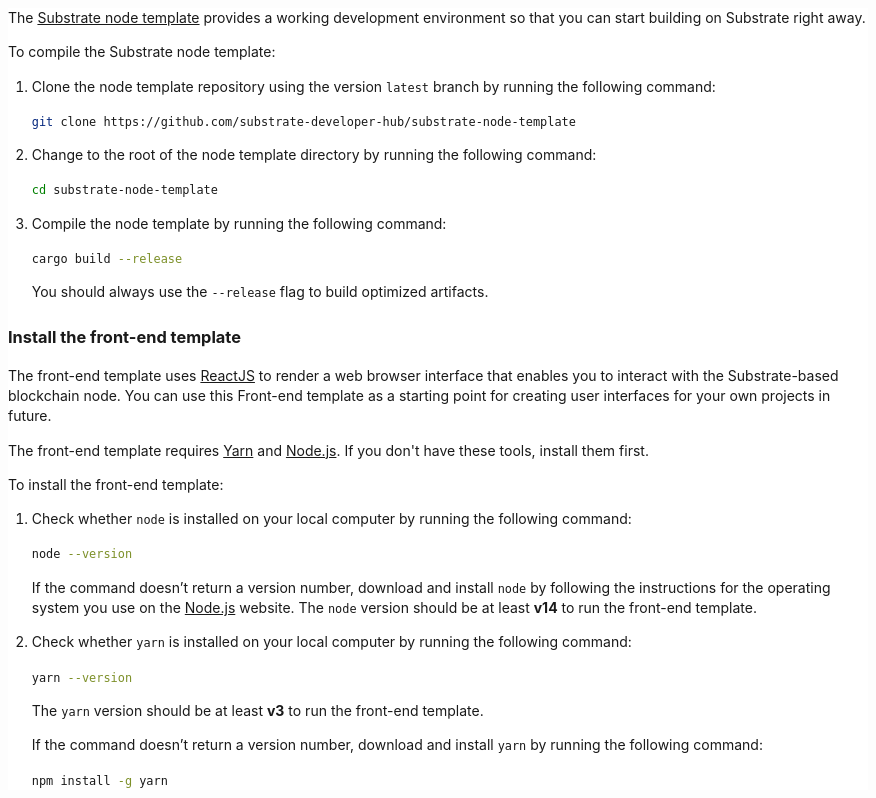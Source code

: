 The [Substrate node template](https://github.com/substrate-developer-hub/substrate-node-template) provides a working development environment so that you can start building on Substrate right away.

To compile the Substrate node template:

1. Clone the node template repository using the version `latest` branch by running the following command:

   ```bash
   git clone https://github.com/substrate-developer-hub/substrate-node-template
   ```

1. Change to the root of the node template directory by running the following command:

   ```bash
   cd substrate-node-template
   ```

1. Compile the node template by running the following command:

   ```bash
   cargo build --release
   ```

   You should always use the `--release` flag to build optimized artifacts.

### Install the front-end template

The front-end template uses [ReactJS](https://reactjs.org/) to render a web browser interface that enables you to interact with the Substrate-based blockchain node.
You can use this Front-end template as a starting point for creating user interfaces for your own projects in future.

The front-end template requires [Yarn](https://yarnpkg.com/) and [Node.js](https://nodejs.org/). If you don't have these tools, install them first.

To install the front-end template:

1. Check whether `node` is installed on your local computer by running the following command:

   ```bash
   node --version
   ```

   If the command doesn’t return a version number, download and install `node` by following the
   instructions for the operating system you use on the [Node.js](https://nodejs.org/) website.
   The `node` version should be at least **v14** to run the front-end template.

1. Check whether `yarn` is installed on your local computer by running the following command:

   ```bash
   yarn --version
   ```

   The `yarn` version should be at least **v3** to run the front-end template.

   If the command doesn’t return a version number, download and install `yarn` by running the following command:

   ```bash
   npm install -g yarn
   ```
